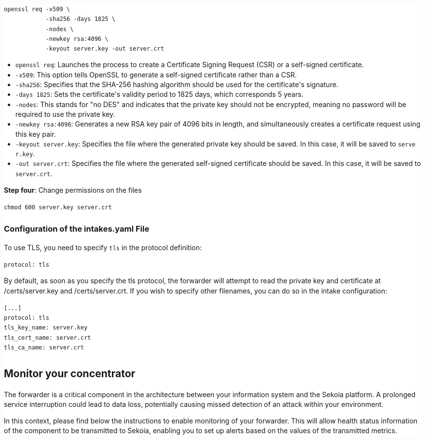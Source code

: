 ```
openssl req -x509 \
            -sha256 -days 1825 \
            -nodes \
            -newkey rsa:4096 \
            -keyout server.key -out server.crt
```

- `openssl req`: Launches the process to create a Certificate Signing Request (CSR) or a self-signed certificate.
- `-x509`: This option tells OpenSSL to generate a self-signed certificate rather than a CSR.
- `-sha256`: Specifies that the SHA-256 hashing algorithm should be used for the certificate's signature.
- `-days 1825`: Sets the certificate's validity period to 1825 days, which corresponds 5 years.
- `-nodes`: This stands for "no DES" and indicates that the private key should not be encrypted, meaning no password will be required to use the private key.
- `-newkey rsa:4096`: Generates a new RSA key pair of 4096 bits in length, and simultaneously creates a certificate request using this key pair.
- `-keyout server.key`: Specifies the file where the generated private key should be saved. In this case, it will be saved to `server.key`.
- `-out server.crt`: Specifies the file where the generated self-signed certificate should be saved. In this case, it will be saved to `server.crt`.

**Step four**: Change permissions on the files

```
chmod 600 server.key server.crt
```

### Configuration of the intakes.yaml File

To use TLS, you need to specify `tls` in the protocol definition:

```
protocol: tls
```

By default, as soon as you specify the tls protocol, the forwarder will attempt to read the private key and certificate at /certs/server.key and /certs/server.crt.
If you wish to specify other filenames, you can do so in the intake configuration:

```
[...]
protocol: tls
tls_key_name: server.key
tls_cert_name: server.crt
tls_ca_name: server.crt
```

## Monitor your concentrator

The forwarder is a critical component in the architecture between your information system and the Sekoia platform. A prolonged service interruption could lead to data loss, potentially causing missed detection of an attack within your environment.

In this context, please find below the instructions to enable monitoring of your forwarder.
This will allow health status information of the component to be transmitted to Sekoia, enabling you to set up alerts based on the values of the transmitted metrics.

